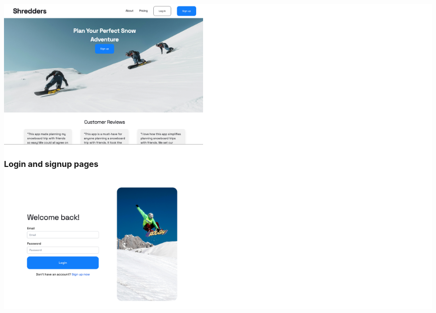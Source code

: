 <img src="./shredders-demo/login/landing.png?raw=true" alt="Landing page" width="400">

### Login and signup pages

<img src="./shredders-demo/login/login.png?raw=true" alt="Login page" width="400">